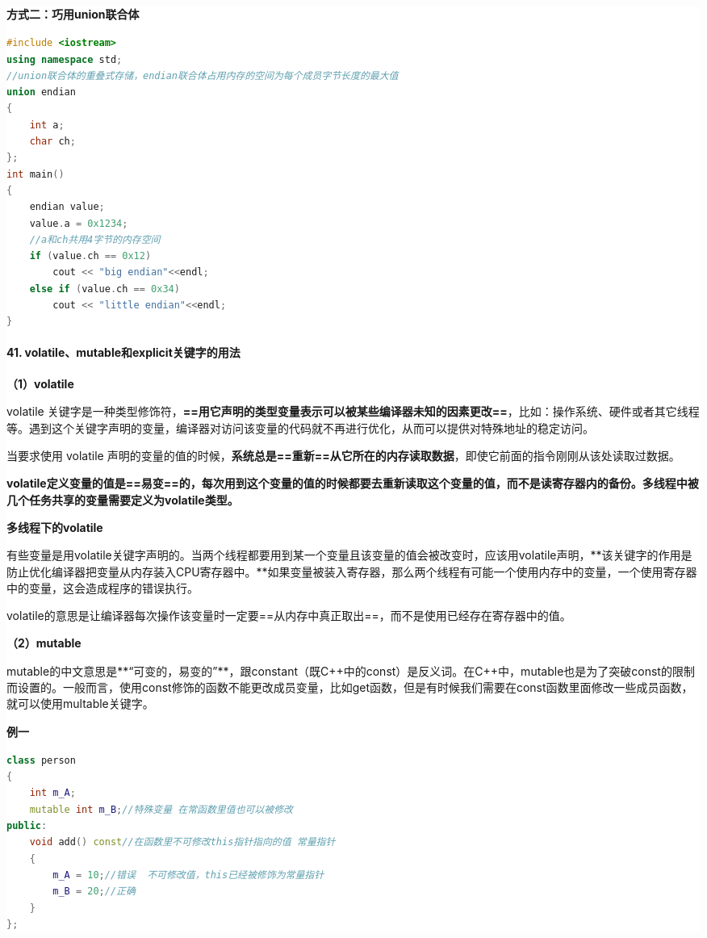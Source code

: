
**方式二：巧用union联合体**

```cpp
#include <iostream>
using namespace std;
//union联合体的重叠式存储，endian联合体占用内存的空间为每个成员字节长度的最大值
union endian
{
    int a;
    char ch;
};
int main()
{
    endian value;
    value.a = 0x1234;
    //a和ch共用4字节的内存空间
    if (value.ch == 0x12)
        cout << "big endian"<<endl;
    else if (value.ch == 0x34)
        cout << "little endian"<<endl;
}
```



#### 41. volatile、mutable和explicit关键字的用法

**（1）volatile**

volatile 关键字是一种类型修饰符，**==用它声明的类型变量表示可以被某些编译器未知的因素更改==**，比如：操作系统、硬件或者其它线程等。遇到这个关键字声明的变量，编译器对访问该变量的代码就不再进行优化，从而可以提供对特殊地址的稳定访问。

当要求使用 volatile 声明的变量的值的时候，**系统总是==重新==从它所在的内存读取数据**，即使它前面的指令刚刚从该处读取过数据。

**volatile定义变量的值是==易变==的，每次用到这个变量的值的时候都要去重新读取这个变量的值，而不是读寄存器内的备份。多线程中被几个任务共享的变量需要定义为volatile类型。**

**多线程下的volatile**

有些变量是用volatile关键字声明的。当两个线程都要用到某一个变量且该变量的值会被改变时，应该用volatile声明，**该关键字的作用是防止优化编译器把变量从内存装入CPU寄存器中。**如果变量被装入寄存器，那么两个线程有可能一个使用内存中的变量，一个使用寄存器中的变量，这会造成程序的错误执行。

volatile的意思是让编译器每次操作该变量时一定要==从内存中真正取出==，而不是使用已经存在寄存器中的值。

**（2）mutable**

mutable的中文意思是**“可变的，易变的”**，跟constant（既C++中的const）是反义词。在C++中，mutable也是为了突破const的限制而设置的。一般而言，使用const修饰的函数不能更改成员变量，比如get函数，但是有时候我们需要在const函数里面修改一些成员函数，就可以使用multable关键字。

**例一**

```cpp
class person
{
    int m_A;
    mutable int m_B;//特殊变量 在常函数里值也可以被修改
public:
    void add() const//在函数里不可修改this指针指向的值 常量指针
    {
        m_A = 10;//错误  不可修改值，this已经被修饰为常量指针
        m_B = 20;//正确
    }
};
```

